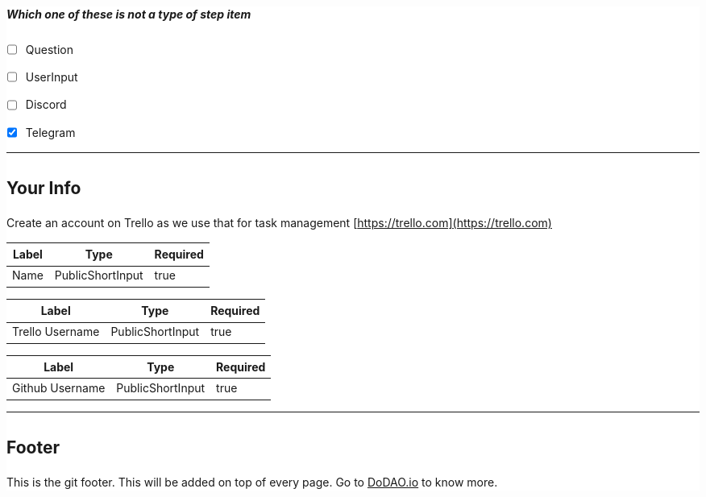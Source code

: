 



##### Which one of these is not a type of step item  

- [ ]  Question
- [ ]  UserInput
- [ ]  Discord
- [x]  Telegram

    


---
## Your Info

Create an account on Trello as we use that for task management [https://trello.com](https://trello.com)



| Label | Type | Required |
| ----------- | ----------- | ---- |
| Name        | PublicShortInput   |  true    |






| Label | Type | Required |
| ----------- | ----------- | ---- |
| Trello Username        | PublicShortInput   |  true    |






| Label | Type | Required |
| ----------- | ----------- | ---- |
| Github Username        | PublicShortInput   |  true    |




    


---
## Footer
This is the git footer. This will be added on top of every page. Go to [DoDAO.io](https://www.dodao.io) to know more.
    
